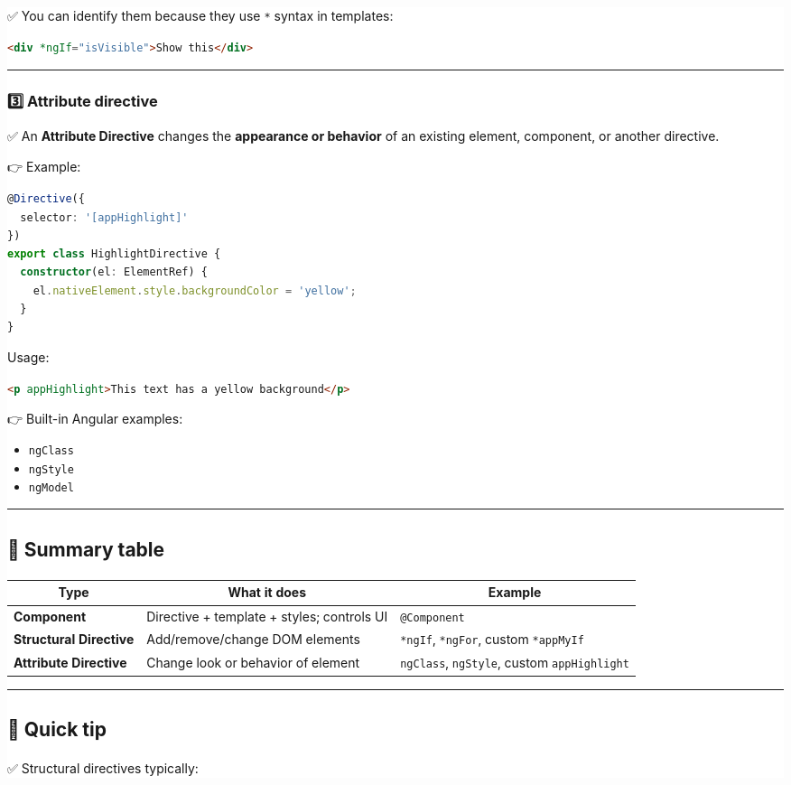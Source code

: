 ✅ You can identify them because they use `*` syntax in templates:

```html
<div *ngIf="isVisible">Show this</div>
```

---

### 3️⃣ **Attribute directive**

✅ An **Attribute Directive** changes the **appearance or behavior** of an existing element, component, or another directive.

👉 Example:

```ts
@Directive({
  selector: '[appHighlight]'
})
export class HighlightDirective {
  constructor(el: ElementRef) {
    el.nativeElement.style.backgroundColor = 'yellow';
  }
}
```

Usage:

```html
<p appHighlight>This text has a yellow background</p>
```

👉 Built-in Angular examples:

* `ngClass`
* `ngStyle`
* `ngModel`

---

## 🌟 **Summary table**

| Type                     | What it does                               | Example                                     |
| ------------------------ | ------------------------------------------ | ------------------------------------------- |
| **Component**            | Directive + template + styles; controls UI | `@Component`                                |
| **Structural Directive** | Add/remove/change DOM elements             | `*ngIf`, `*ngFor`, custom `*appMyIf`        |
| **Attribute Directive**  | Change look or behavior of element         | `ngClass`, `ngStyle`, custom `appHighlight` |

---

## 🎁 **Quick tip**

✅ Structural directives typically:
